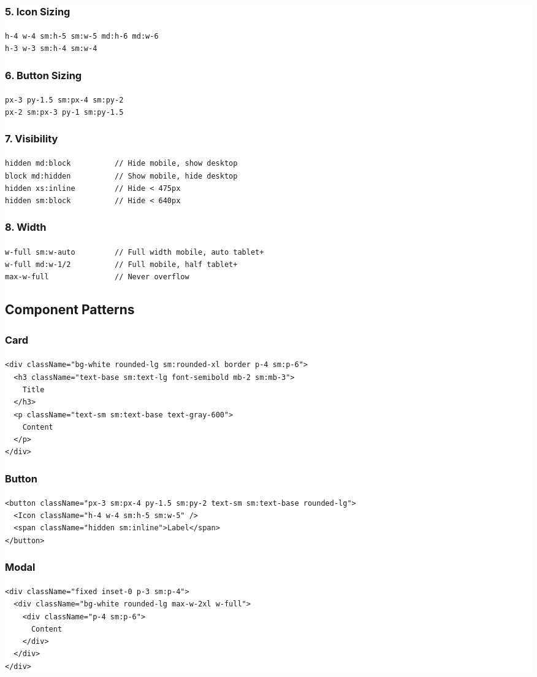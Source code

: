 ### 5. Icon Sizing
```tsx
h-4 w-4 sm:h-5 sm:w-5 md:h-6 md:w-6
h-3 w-3 sm:h-4 sm:w-4
```

### 6. Button Sizing
```tsx
px-3 py-1.5 sm:px-4 sm:py-2
px-2 sm:px-3 py-1 sm:py-1.5
```

### 7. Visibility
```tsx
hidden md:block          // Hide mobile, show desktop
block md:hidden          // Show mobile, hide desktop
hidden xs:inline         // Hide < 475px
hidden sm:block          // Hide < 640px
```

### 8. Width
```tsx
w-full sm:w-auto         // Full width mobile, auto tablet+
w-full md:w-1/2          // Full mobile, half tablet+
max-w-full               // Never overflow
```

## Component Patterns

### Card
```tsx
<div className="bg-white rounded-lg sm:rounded-xl border p-4 sm:p-6">
  <h3 className="text-base sm:text-lg font-semibold mb-2 sm:mb-3">
    Title
  </h3>
  <p className="text-sm sm:text-base text-gray-600">
    Content
  </p>
</div>
```

### Button
```tsx
<button className="px-3 sm:px-4 py-1.5 sm:py-2 text-sm sm:text-base rounded-lg">
  <Icon className="h-4 w-4 sm:h-5 sm:w-5" />
  <span className="hidden sm:inline">Label</span>
</button>
```

### Modal
```tsx
<div className="fixed inset-0 p-3 sm:p-4">
  <div className="bg-white rounded-lg max-w-2xl w-full">
    <div className="p-4 sm:p-6">
      Content
    </div>
  </div>
</div>
```
